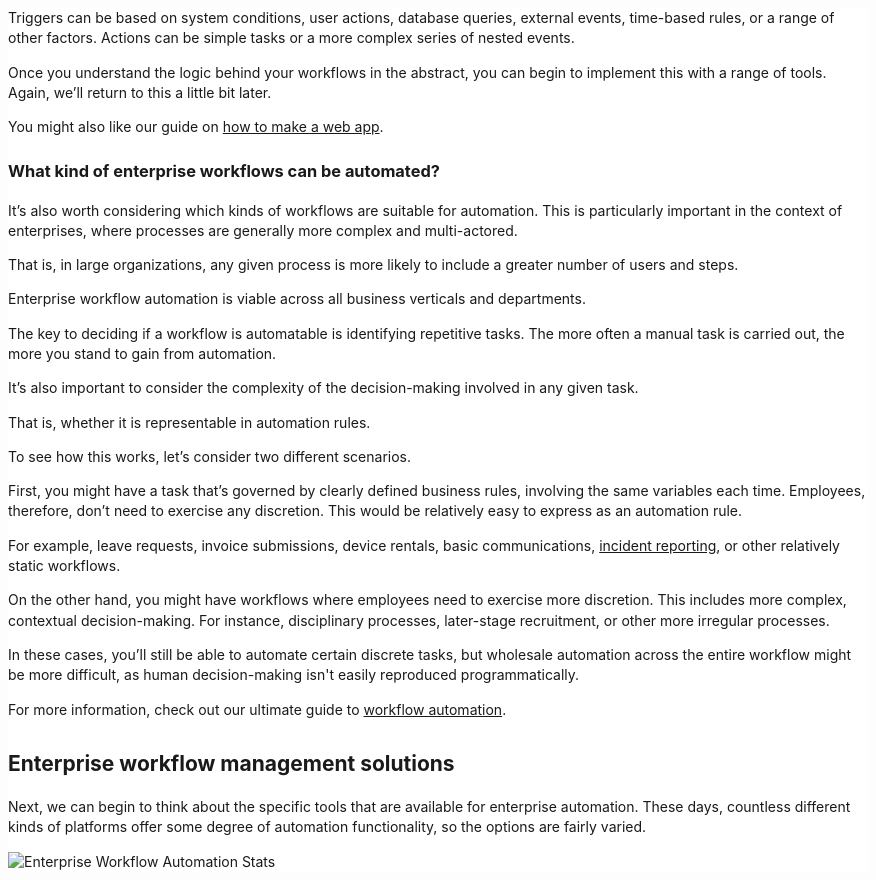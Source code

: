 Triggers can be based on system conditions, user actions, database queries, external events, time-based rules, or a range of other factors. Actions can be simple tasks or a more complex series of nested events.

Once you understand the logic behind your workflows in the abstract, you can begin to implement this with a range of tools. Again, we’ll return to this a little bit later.

You might also like our guide on [how to make a web app](https://budibase.com/blog/how-to-make-a-web-app/).

### What kind of enterprise workflows can be automated?

It’s also worth considering which kinds of workflows are suitable for automation. This is particularly important in the context of enterprises, where processes are generally more complex and multi-actored.

That is, in large organizations, any given process is more likely to include a greater number of users and steps.

Enterprise workflow automation is viable across all business verticals and departments.

The key to deciding if a workflow is automatable is identifying repetitive tasks. The more often a manual task is carried out, the more you stand to gain from automation.

It’s also important to consider the complexity of the decision-making involved in any given task.

That is, whether it is representable in automation rules.

To see how this works, let’s consider two different scenarios.

First, you might have a task that’s governed by clearly defined business rules, involving the same variables each time. Employees, therefore, don’t need to exercise any discretion. This would be relatively easy to express as an automation rule.

For example, leave requests, invoice submissions, device rentals, basic communications, [incident reporting](https://budibase.com/forms/templates/it-incident-report-template/), or other relatively static workflows.

On the other hand, you might have workflows where employees need to exercise more discretion. This includes more complex, contextual decision-making. For instance, disciplinary processes, later-stage recruitment, or other more irregular processes.

In these cases, you’ll still be able to automate certain discrete tasks, but wholesale automation across the entire workflow might be more difficult, as human decision-making isn't easily reproduced programmatically.

For more information, check out our ultimate guide to [workflow automation](/blog/automation/workflow-automation/).

## Enterprise workflow management solutions

Next, we can begin to think about the specific tools that are available for enterprise automation. These days, countless different kinds of platforms offer some degree of automation functionality, so the options are fairly varied.

![Enterprise Workflow Automation Stats](https://res.cloudinary.com/daog6scxm/image/upload/v1654868690/cms/Enterprise_Workflow_Automation_Stats_2_jvwb2s.webp "Enterprise Workflow Automaion Stats")
